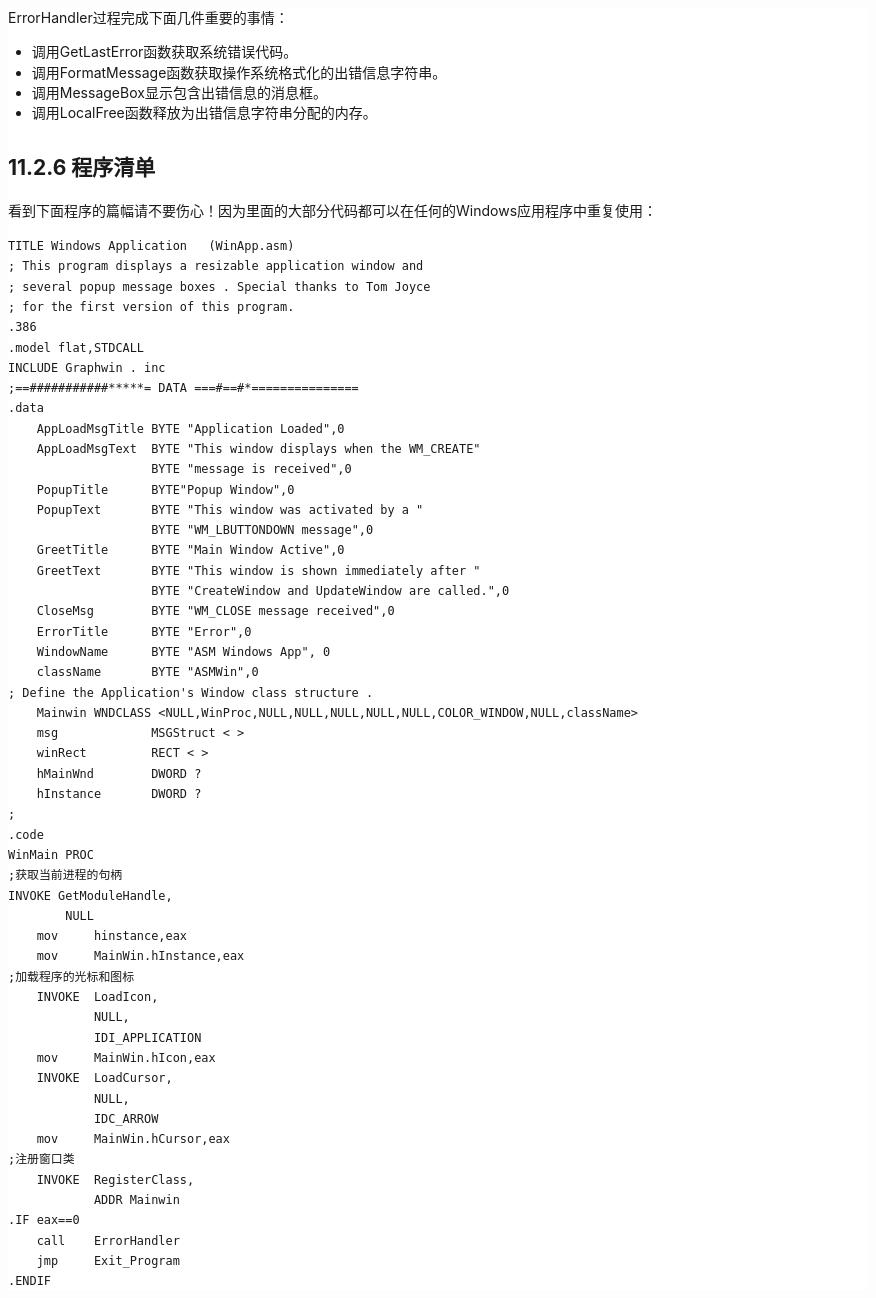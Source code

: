 ErrorHandler过程完成下面几件重要的事情：

- 调用GetLastError函数获取系统错误代码。
- 调用FormatMessage函数获取操作系统格式化的出错信息字符串。
- 调用MessageBox显示包含出错信息的消息框。
- 调用LocalFree函数释放为出错信息字符串分配的内存。

## 11.2.6 程序清单

看到下面程序的篇幅请不要伤心！因为里面的大部分代码都可以在任何的Windows应用程序中重复使用：

```assembly
TITLE Windows Application	(WinApp.asm)
; This program displays a resizable application window and
; several popup message boxes . Special thanks to Tom Joyce
; for the first version of this program.
.386
.model flat,STDCALL
INCLUDE Graphwin . inc
;==###########*****= DATA ===#==#*===============
.data
	AppLoadMsgTitle BYTE "Application Loaded",0
	AppLoadMsgText 	BYTE "This window displays when the WM_CREATE"
					BYTE "message is received",0
	PopupTitle 		BYTE"Popup Window",0
	PopupText 		BYTE "This window was activated by a "
					BYTE "WM_LBUTTONDOWN message",0
	GreetTitle 		BYTE "Main Window Active",0
	GreetText 		BYTE "This window is shown immediately after "
					BYTE "CreateWindow and UpdateWindow are called.",0
	CloseMsg 		BYTE "WM_CLOSE message received",0
	ErrorTitle 		BYTE "Error",0
	WindowName 		BYTE "ASM Windows App", 0
	className 		BYTE "ASMWin",0
; Define the Application's Window class structure .
	Mainwin WNDCLASS <NULL,WinProc,NULL,NULL,NULL,NULL,NULL,COLOR_WINDOW,NULL,className>
	msg 			MSGStruct < >
	winRect 		RECT < >
	hMainWnd 		DWORD ?
	hInstance 		DWORD ?
;
.code
WinMain PROC
;获取当前进程的句柄
INVOKE GetModuleHandle, 
		NULL
	mov 	hinstance,eax
	mov 	MainWin.hInstance,eax
;加载程序的光标和图标
	INVOKE 	LoadIcon,
			NULL,
			IDI_APPLICATION
	mov 	MainWin.hIcon,eax
	INVOKE 	LoadCursor,
			NULL,
			IDC_ARROW
	mov 	MainWin.hCursor,eax
;注册窗口类
	INVOKE 	RegisterClass, 
			ADDR Mainwin
.IF eax==0
	call 	ErrorHandler
	jmp 	Exit_Program
.ENDIF
```